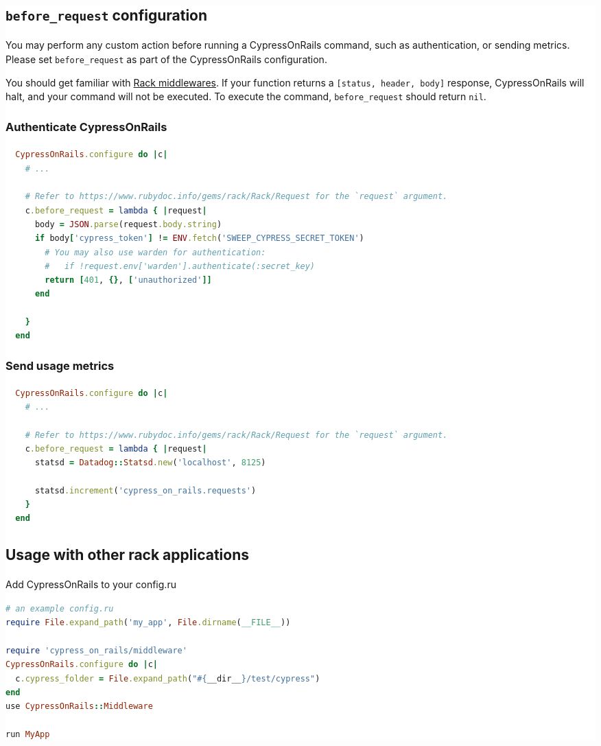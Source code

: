 ## `before_request` configuration

You may perform any custom action before running a CypressOnRails command, such as authentication, or sending metrics.  Please set `before_request` as part of the CypressOnRails configuration.

You should get familiar with [Rack middlewares](https://www.rubyguides.com/2018/09/rack-middleware/).
If your function returns a `[status, header, body]` response, CypressOnRails will halt, and your command will not be executed. To execute the command, `before_request` should return `nil`.

### Authenticate CypressOnRails

```ruby
  CypressOnRails.configure do |c|
    # ...

    # Refer to https://www.rubydoc.info/gems/rack/Rack/Request for the `request` argument.
    c.before_request = lambda { |request|
      body = JSON.parse(request.body.string)
      if body['cypress_token'] != ENV.fetch('SWEEP_CYPRESS_SECRET_TOKEN')
        # You may also use warden for authentication:
        #   if !request.env['warden'].authenticate(:secret_key)
        return [401, {}, ['unauthorized']]
      end

    }
  end
```

### Send usage metrics

```ruby
  CypressOnRails.configure do |c|
    # ...

    # Refer to https://www.rubydoc.info/gems/rack/Rack/Request for the `request` argument.
    c.before_request = lambda { |request|
      statsd = Datadog::Statsd.new('localhost', 8125)

      statsd.increment('cypress_on_rails.requests')
    }
  end
```

## Usage with other rack applications

Add CypressOnRails to your config.ru

```ruby
# an example config.ru
require File.expand_path('my_app', File.dirname(__FILE__))

require 'cypress_on_rails/middleware'
CypressOnRails.configure do |c|
  c.cypress_folder = File.expand_path("#{__dir__}/test/cypress")
end
use CypressOnRails::Middleware

run MyApp
```
